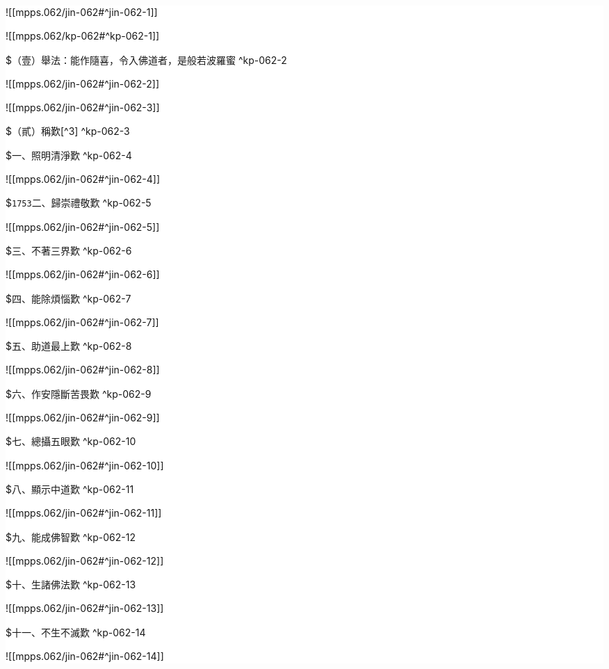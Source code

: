 ![[mpps.062/jin-062#^jin-062-1]]

![[mpps.062/kp-062#^kp-062-1]]

 $（壹）舉法：能作隨喜，令入佛道者，是般若波羅蜜 ^kp-062-2

![[mpps.062/jin-062#^jin-062-2]]

![[mpps.062/jin-062#^jin-062-3]]

 $（貳）稱歎[^3] ^kp-062-3

 $一、照明清淨歎 ^kp-062-4

![[mpps.062/jin-062#^jin-062-4]]

 $`1753`二、歸崇禮敬歎 ^kp-062-5

![[mpps.062/jin-062#^jin-062-5]]

 $三、不著三界歎 ^kp-062-6

![[mpps.062/jin-062#^jin-062-6]]

 $四、能除煩惱歎 ^kp-062-7

![[mpps.062/jin-062#^jin-062-7]]

 $五、助道最上歎 ^kp-062-8

![[mpps.062/jin-062#^jin-062-8]]

 $六、作安隱斷苦畏歎 ^kp-062-9

![[mpps.062/jin-062#^jin-062-9]]

 $七、總攝五眼歎 ^kp-062-10

![[mpps.062/jin-062#^jin-062-10]]

 $八、顯示中道歎 ^kp-062-11

![[mpps.062/jin-062#^jin-062-11]]

 $九、能成佛智歎 ^kp-062-12

![[mpps.062/jin-062#^jin-062-12]]

 $十、生諸佛法歎 ^kp-062-13

![[mpps.062/jin-062#^jin-062-13]]

 $十一、不生不滅歎 ^kp-062-14

![[mpps.062/jin-062#^jin-062-14]]
